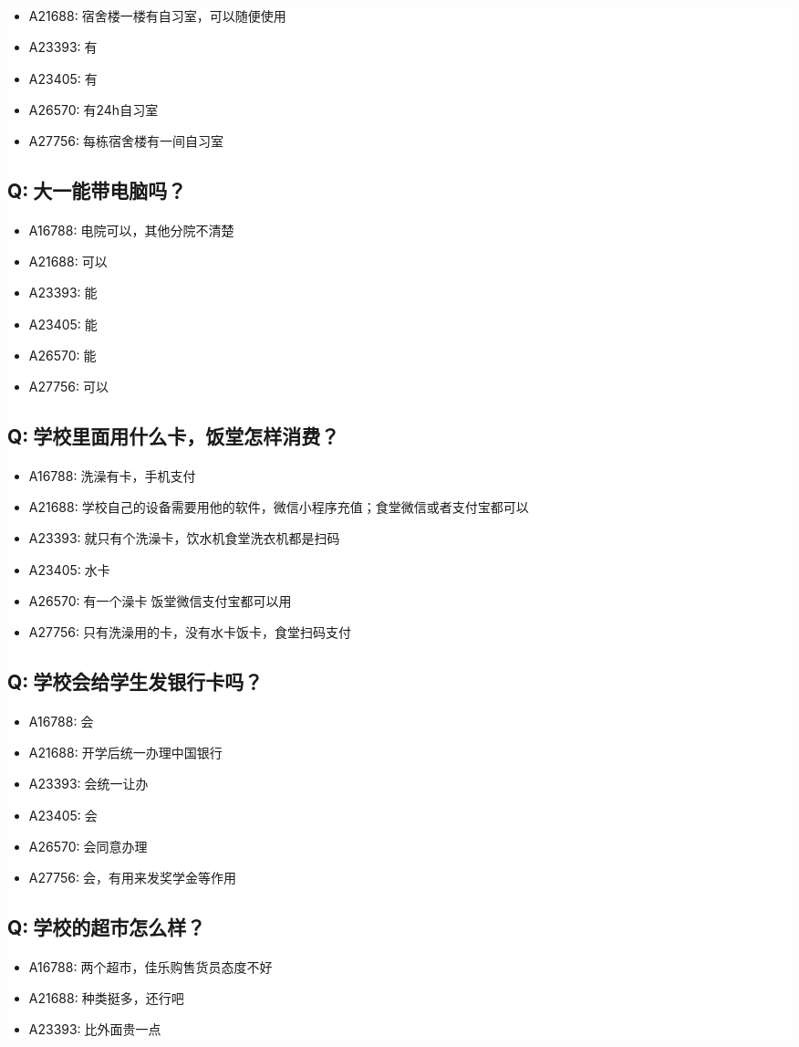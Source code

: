 - A21688: 宿舍楼一楼有自习室，可以随便使用

- A23393: 有

- A23405: 有

- A26570: 有24h自习室

- A27756: 每栋宿舍楼有一间自习室

## Q: 大一能带电脑吗？

- A16788: 电院可以，其他分院不清楚

- A21688: 可以

- A23393: 能

- A23405: 能

- A26570: 能

- A27756: 可以

## Q: 学校里面用什么卡，饭堂怎样消费？

- A16788: 洗澡有卡，手机支付

- A21688: 学校自己的设备需要用他的软件，微信小程序充值；食堂微信或者支付宝都可以

- A23393: 就只有个洗澡卡，饮水机食堂洗衣机都是扫码

- A23405: 水卡

- A26570: 有一个澡卡 饭堂微信支付宝都可以用

- A27756: 只有洗澡用的卡，没有水卡饭卡，食堂扫码支付

## Q: 学校会给学生发银行卡吗？

- A16788: 会

- A21688: 开学后统一办理中国银行

- A23393: 会统一让办

- A23405: 会

- A26570: 会同意办理

- A27756: 会，有用来发奖学金等作用

## Q: 学校的超市怎么样？

- A16788: 两个超市，佳乐购售货员态度不好

- A21688: 种类挺多，还行吧

- A23393: 比外面贵一点
